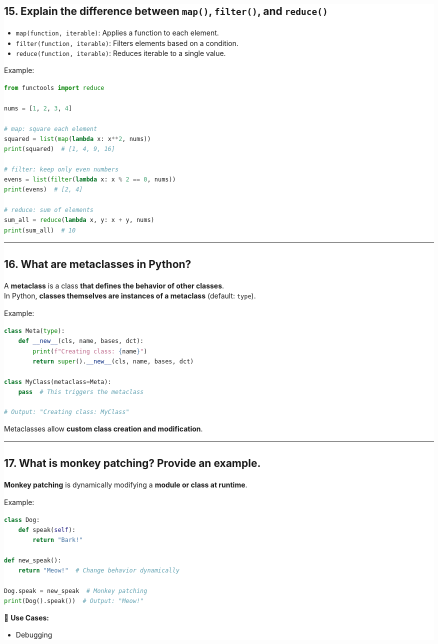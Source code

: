 
## 15. Explain the difference between `map()`, `filter()`, and `reduce()`
- `map(function, iterable)`: Applies a function to each element.
- `filter(function, iterable)`: Filters elements based on a condition.
- `reduce(function, iterable)`: Reduces iterable to a single value.

Example:
```python
from functools import reduce

nums = [1, 2, 3, 4]

# map: square each element
squared = list(map(lambda x: x**2, nums))
print(squared)  # [1, 4, 9, 16]

# filter: keep only even numbers
evens = list(filter(lambda x: x % 2 == 0, nums))
print(evens)  # [2, 4]

# reduce: sum of elements
sum_all = reduce(lambda x, y: x + y, nums)
print(sum_all)  # 10
```

---

## 16. What are metaclasses in Python?
A **metaclass** is a class **that defines the behavior of other classes**.  
In Python, **classes themselves are instances of a metaclass** (default: `type`).

Example:
```python
class Meta(type):
    def __new__(cls, name, bases, dct):
        print(f"Creating class: {name}")
        return super().__new__(cls, name, bases, dct)

class MyClass(metaclass=Meta):
    pass  # This triggers the metaclass

# Output: "Creating class: MyClass"
```
Metaclasses allow **custom class creation and modification**.

---

## 17. What is monkey patching? Provide an example.
**Monkey patching** is dynamically modifying a **module or class at runtime**.

Example:
```python
class Dog:
    def speak(self):
        return "Bark!"

def new_speak():
    return "Meow!"  # Change behavior dynamically

Dog.speak = new_speak  # Monkey patching
print(Dog().speak())  # Output: "Meow!"
```
🔹 **Use Cases:**  
- Debugging  